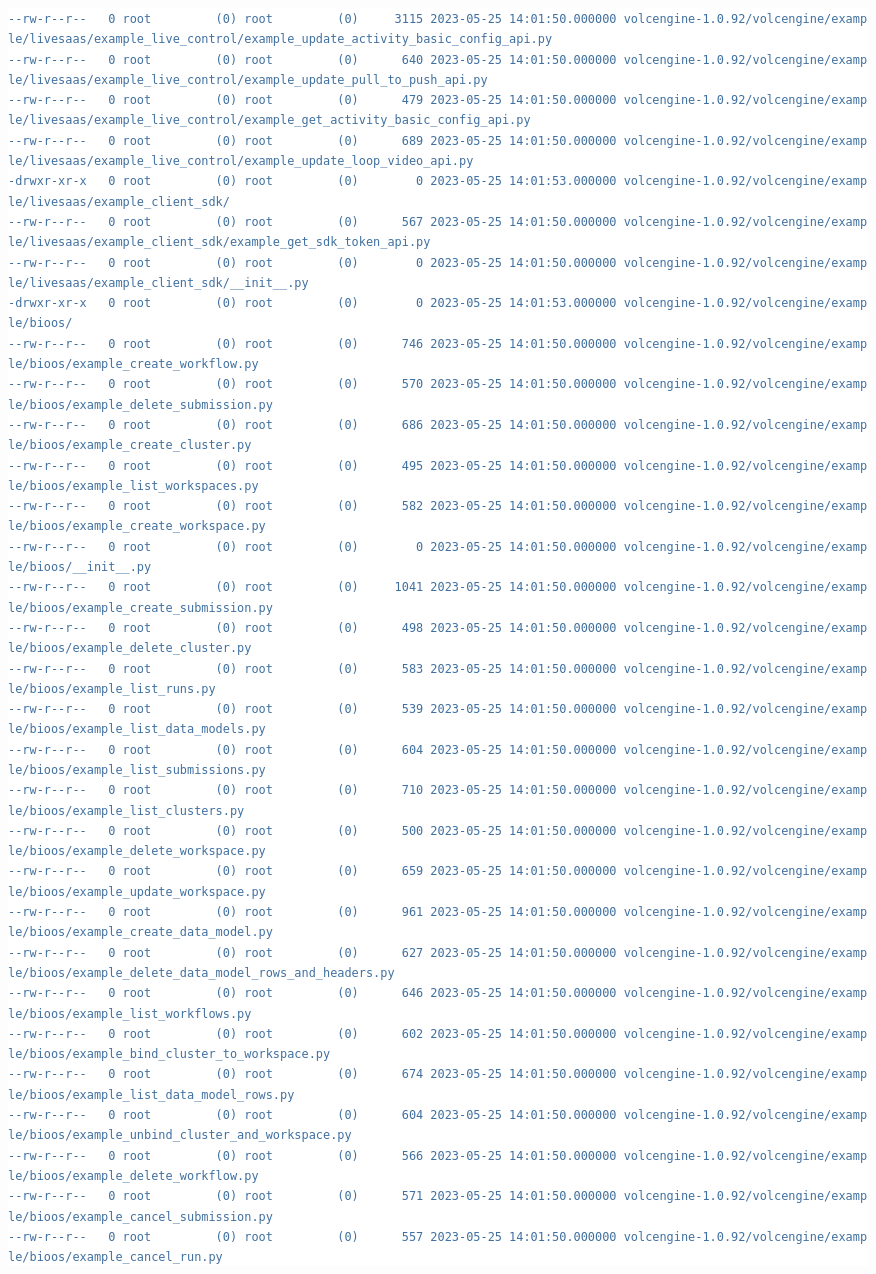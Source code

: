 ```diff
--rw-r--r--   0 root         (0) root         (0)     3115 2023-05-25 14:01:50.000000 volcengine-1.0.92/volcengine/example/livesaas/example_live_control/example_update_activity_basic_config_api.py
--rw-r--r--   0 root         (0) root         (0)      640 2023-05-25 14:01:50.000000 volcengine-1.0.92/volcengine/example/livesaas/example_live_control/example_update_pull_to_push_api.py
--rw-r--r--   0 root         (0) root         (0)      479 2023-05-25 14:01:50.000000 volcengine-1.0.92/volcengine/example/livesaas/example_live_control/example_get_activity_basic_config_api.py
--rw-r--r--   0 root         (0) root         (0)      689 2023-05-25 14:01:50.000000 volcengine-1.0.92/volcengine/example/livesaas/example_live_control/example_update_loop_video_api.py
-drwxr-xr-x   0 root         (0) root         (0)        0 2023-05-25 14:01:53.000000 volcengine-1.0.92/volcengine/example/livesaas/example_client_sdk/
--rw-r--r--   0 root         (0) root         (0)      567 2023-05-25 14:01:50.000000 volcengine-1.0.92/volcengine/example/livesaas/example_client_sdk/example_get_sdk_token_api.py
--rw-r--r--   0 root         (0) root         (0)        0 2023-05-25 14:01:50.000000 volcengine-1.0.92/volcengine/example/livesaas/example_client_sdk/__init__.py
-drwxr-xr-x   0 root         (0) root         (0)        0 2023-05-25 14:01:53.000000 volcengine-1.0.92/volcengine/example/bioos/
--rw-r--r--   0 root         (0) root         (0)      746 2023-05-25 14:01:50.000000 volcengine-1.0.92/volcengine/example/bioos/example_create_workflow.py
--rw-r--r--   0 root         (0) root         (0)      570 2023-05-25 14:01:50.000000 volcengine-1.0.92/volcengine/example/bioos/example_delete_submission.py
--rw-r--r--   0 root         (0) root         (0)      686 2023-05-25 14:01:50.000000 volcengine-1.0.92/volcengine/example/bioos/example_create_cluster.py
--rw-r--r--   0 root         (0) root         (0)      495 2023-05-25 14:01:50.000000 volcengine-1.0.92/volcengine/example/bioos/example_list_workspaces.py
--rw-r--r--   0 root         (0) root         (0)      582 2023-05-25 14:01:50.000000 volcengine-1.0.92/volcengine/example/bioos/example_create_workspace.py
--rw-r--r--   0 root         (0) root         (0)        0 2023-05-25 14:01:50.000000 volcengine-1.0.92/volcengine/example/bioos/__init__.py
--rw-r--r--   0 root         (0) root         (0)     1041 2023-05-25 14:01:50.000000 volcengine-1.0.92/volcengine/example/bioos/example_create_submission.py
--rw-r--r--   0 root         (0) root         (0)      498 2023-05-25 14:01:50.000000 volcengine-1.0.92/volcengine/example/bioos/example_delete_cluster.py
--rw-r--r--   0 root         (0) root         (0)      583 2023-05-25 14:01:50.000000 volcengine-1.0.92/volcengine/example/bioos/example_list_runs.py
--rw-r--r--   0 root         (0) root         (0)      539 2023-05-25 14:01:50.000000 volcengine-1.0.92/volcengine/example/bioos/example_list_data_models.py
--rw-r--r--   0 root         (0) root         (0)      604 2023-05-25 14:01:50.000000 volcengine-1.0.92/volcengine/example/bioos/example_list_submissions.py
--rw-r--r--   0 root         (0) root         (0)      710 2023-05-25 14:01:50.000000 volcengine-1.0.92/volcengine/example/bioos/example_list_clusters.py
--rw-r--r--   0 root         (0) root         (0)      500 2023-05-25 14:01:50.000000 volcengine-1.0.92/volcengine/example/bioos/example_delete_workspace.py
--rw-r--r--   0 root         (0) root         (0)      659 2023-05-25 14:01:50.000000 volcengine-1.0.92/volcengine/example/bioos/example_update_workspace.py
--rw-r--r--   0 root         (0) root         (0)      961 2023-05-25 14:01:50.000000 volcengine-1.0.92/volcengine/example/bioos/example_create_data_model.py
--rw-r--r--   0 root         (0) root         (0)      627 2023-05-25 14:01:50.000000 volcengine-1.0.92/volcengine/example/bioos/example_delete_data_model_rows_and_headers.py
--rw-r--r--   0 root         (0) root         (0)      646 2023-05-25 14:01:50.000000 volcengine-1.0.92/volcengine/example/bioos/example_list_workflows.py
--rw-r--r--   0 root         (0) root         (0)      602 2023-05-25 14:01:50.000000 volcengine-1.0.92/volcengine/example/bioos/example_bind_cluster_to_workspace.py
--rw-r--r--   0 root         (0) root         (0)      674 2023-05-25 14:01:50.000000 volcengine-1.0.92/volcengine/example/bioos/example_list_data_model_rows.py
--rw-r--r--   0 root         (0) root         (0)      604 2023-05-25 14:01:50.000000 volcengine-1.0.92/volcengine/example/bioos/example_unbind_cluster_and_workspace.py
--rw-r--r--   0 root         (0) root         (0)      566 2023-05-25 14:01:50.000000 volcengine-1.0.92/volcengine/example/bioos/example_delete_workflow.py
--rw-r--r--   0 root         (0) root         (0)      571 2023-05-25 14:01:50.000000 volcengine-1.0.92/volcengine/example/bioos/example_cancel_submission.py
--rw-r--r--   0 root         (0) root         (0)      557 2023-05-25 14:01:50.000000 volcengine-1.0.92/volcengine/example/bioos/example_cancel_run.py
```